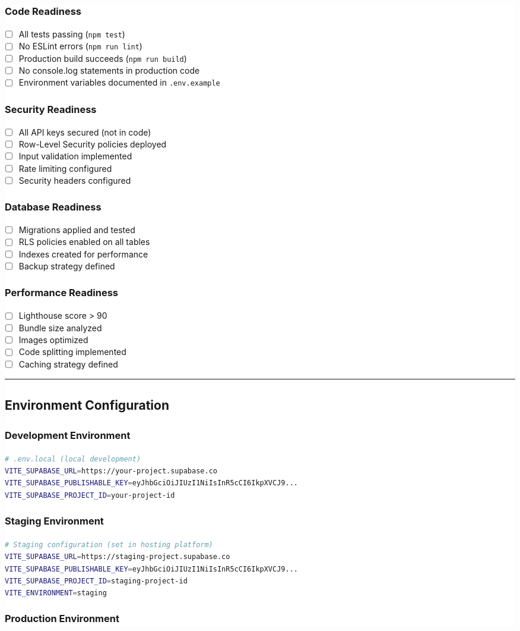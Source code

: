 ### Code Readiness
- [ ] All tests passing (`npm test`)
- [ ] No ESLint errors (`npm run lint`)
- [ ] Production build succeeds (`npm run build`)
- [ ] No console.log statements in production code
- [ ] Environment variables documented in `.env.example`

### Security Readiness
- [ ] All API keys secured (not in code)
- [ ] Row-Level Security policies deployed
- [ ] Input validation implemented
- [ ] Rate limiting configured
- [ ] Security headers configured

### Database Readiness
- [ ] Migrations applied and tested
- [ ] RLS policies enabled on all tables
- [ ] Indexes created for performance
- [ ] Backup strategy defined

### Performance Readiness
- [ ] Lighthouse score > 90
- [ ] Bundle size analyzed
- [ ] Images optimized
- [ ] Code splitting implemented
- [ ] Caching strategy defined

---

## Environment Configuration

### Development Environment

```bash
# .env.local (local development)
VITE_SUPABASE_URL=https://your-project.supabase.co
VITE_SUPABASE_PUBLISHABLE_KEY=eyJhbGciOiJIUzI1NiIsInR5cCI6IkpXVCJ9...
VITE_SUPABASE_PROJECT_ID=your-project-id
```

### Staging Environment

```bash
# Staging configuration (set in hosting platform)
VITE_SUPABASE_URL=https://staging-project.supabase.co
VITE_SUPABASE_PUBLISHABLE_KEY=eyJhbGciOiJIUzI1NiIsInR5cCI6IkpXVCJ9...
VITE_SUPABASE_PROJECT_ID=staging-project-id
VITE_ENVIRONMENT=staging
```

### Production Environment
